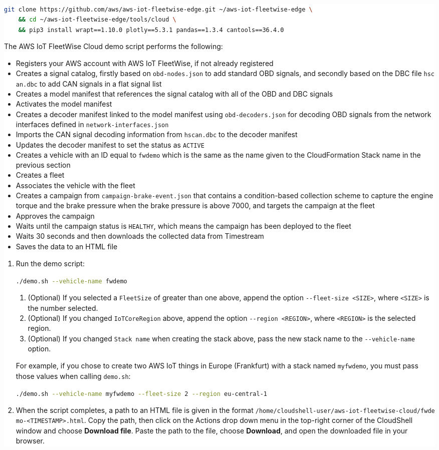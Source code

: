    ```bash
   git clone https://github.com/aws/aws-iot-fleetwise-edge.git ~/aws-iot-fleetwise-edge \
       && cd ~/aws-iot-fleetwise-edge/tools/cloud \
       && pip3 install wrapt==1.10.0 plotly==5.3.1 pandas==1.3.4 cantools==36.4.0
   ```

   The AWS IoT FleetWise Cloud demo script performs the following:

   - Registers your AWS account with AWS IoT FleetWise, if not already registered
   - Creates a signal catalog, firstly based on `obd-nodes.json` to add standard OBD signals, and
     secondly based on the DBC file `hscan.dbc` to add CAN signals in a flat signal list
   - Creates a model manifest that references the signal catalog with all of the OBD and DBC signals
   - Activates the model manifest
   - Creates a decoder manifest linked to the model manifest using `obd-decoders.json` for decoding
     OBD signals from the network interfaces defined in `network-interfaces.json`
   - Imports the CAN signal decoding information from `hscan.dbc` to the decoder manifest
   - Updates the decoder manifest to set the status as `ACTIVE`
   - Creates a vehicle with an ID equal to `fwdemo` which is the same as the name given to the
     CloudFormation Stack name in the previous section
   - Creates a fleet
   - Associates the vehicle with the fleet
   - Creates a campaign from `campaign-brake-event.json` that contains a condition-based collection
     scheme to capture the engine torque and the brake pressure when the brake pressure is above
     7000, and targets the campaign at the fleet
   - Approves the campaign
   - Waits until the campaign status is `HEALTHY`, which means the campaign has been deployed to the
     fleet
   - Waits 30 seconds and then downloads the collected data from Timestream
   - Saves the data to an HTML file

1. Run the demo script:

   ```bash
   ./demo.sh --vehicle-name fwdemo
   ```

   1. (Optional) If you selected a `FleetSize` of greater than one above, append the option
      `--fleet-size <SIZE>`, where `<SIZE>` is the number selected.
   1. (Optional) If you changed `IoTCoreRegion` above, append the option `--region <REGION>`, where
      `<REGION>` is the selected region.
   1. (Optional) If you changed `Stack name` when creating the stack above, pass the new stack name
      to the `--vehicle-name` option.

   For example, if you chose to create two AWS IoT things in Europe (Frankfurt) with a stack named
   `myfwdemo`, you must pass those values when calling `demo.sh`:

   ```bash
   ./demo.sh --vehicle-name myfwdemo --fleet-size 2 --region eu-central-1
   ```

1. When the script completes, a path to an HTML file is given in the format
   `/home/cloudshell-user/aws-iot-fleetwise-cloud/fwdemo-<TIMESTAMP>.html`. Copy the path, then
   click on the Actions drop down menu in the top-right corner of the CloudShell window and choose
   **Download file**. Paste the path to the file, choose **Download**, and open the downloaded file
   in your browser.
